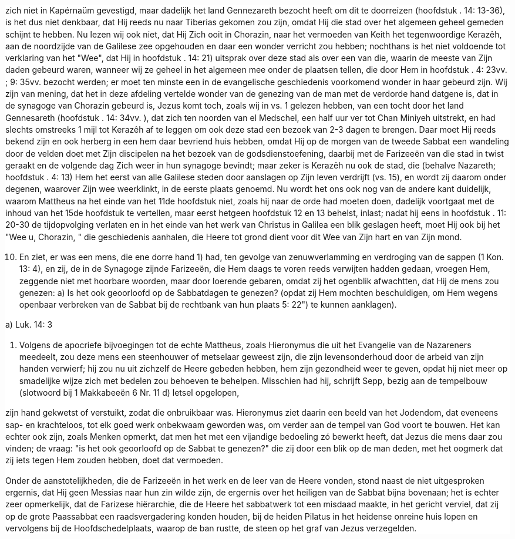 zich niet in Kapérnaüm gevestigd, maar dadelijk het land Gennezareth bezocht heeft om dit te doorreizen (hoofdstuk . 14: 13-36), is het dus niet denkbaar, dat Hij reeds nu naar Tiberias gekomen zou zijn, omdat Hij die stad over het algemeen geheel gemeden schijnt te hebben. Nu lezen wij ook niet, dat Hij Zich ooit in Chorazin, naar  het  vermoeden van Keith het tegenwoordige Kerazêh,  aan de noordzijde van de Galilese zee opgehouden en daar  een wonder verricht zou hebben; nochthans is het niet voldoende tot verklaring van het "Wee", dat Hij in hoofdstuk . 14: 21) uitsprak over deze stad als over een van die, waarin de meeste van Zijn daden gebeurd waren, wanneer wij ze geheel in het algemeen mee onder de plaatsen tellen, die door Hem in hoofdstuk . 4: 23vv. ; 9: 35vv. bezocht werden; er moet ten minste een in  de  evangelische  geschiedenis  voorkomend  wonder  in  haar  gebeurd  zijn.  Wij  zijn  van mening,  dat  het  in  deze  afdeling  vertelde  wonder  van  de  genezing  van  de  man  met  de verdorde hand datgene is, dat in de synagoge van Chorazin gebeurd is, Jezus komt toch, zoals wij in vs. 1 gelezen hebben, van een tocht door het land Gennesareth (hoofdstuk . 14: 34vv. ), dat zich ten noorden van el Medschel, een half uur ver tot Chan Miniyeh uitstrekt, en had slechts omstreeks 1 mijl tot Kerazêh af te leggen om ook deze stad een bezoek van 2-3 dagen te brengen. Daar moet Hij reeds bekend zijn en ook herberg in een hem daar bevriend huis hebben, omdat Hij op de morgen van de tweede Sabbat een wandeling door de velden doet met Zijn discipelen na het bezoek van de godsdienstoefening, daarbij met de Farizeeën van die stad in twist geraakt en de volgende dag Zich weer in hun synagoge bevindt; maar zeker is Kerazêh nu ook de stad, die (behalve Nazareth; hoofdstuk . 4: 13) Hem het eerst van alle Galilese steden door aanslagen op Zijn leven verdrijft (vs. 15), en wordt zij daarom onder degenen, waarover Zijn wee weerklinkt, in de eerste plaats genoemd. Nu wordt het ons ook nog van de andere kant duidelijk, waarom Mattheus na het einde van het 11de hoofdstuk niet, zoals hij naar de orde had moeten doen, dadelijk voortgaat  met  de inhoud van het 15de hoofdstuk te vertellen, maar eerst hetgeen hoofdstuk 12 en 13 behelst, inlast; nadat hij eens in hoofdstuk . 11: 20-30 de tijdopvolging verlaten en in het einde van het werk van Christus in Galilea een blik geslagen heeft, moet Hij ook bij het "Wee u, Chorazin, " die geschiedenis aanhalen, die Heere tot grond dient voor dit Wee van Zijn hart en van Zijn mond.

10. En ziet, er was een mens, die ene dorre hand 1) had, ten gevolge van zenuwverlamming en verdroging van de sappen (1 Kon. 13: 4), en zij, de in de Synagoge zijnde Farizeeën, die Hem  daags  te  voren  reeds  verwijten  hadden  gedaan,  vroegen  Hem,  zeggende  niet  met hoorbare woorden, maar door loerende gebaren, omdat zij het ogenblik afwachtten, dat Hij de mens zou genezen: a) Is het ook geoorloofd op de Sabbatdagen te genezen? (opdat zij Hem mochten beschuldigen, om Hem wegens openbaar verbreken van de Sabbat bij de rechtbank van hun plaats 5: 22") te kunnen aanklagen).

a) Luk. 14: 3

1) Volgens de apocriefe bijvoegingen tot de echte Mattheus, zoals Hieronymus die uit het Evangelie van de Nazareners meedeelt, zou deze mens een steenhouwer of metselaar geweest zijn, die zijn levensonderhoud door de arbeid van zijn handen verwierf; hij zou nu uit zichzelf de  Heere  gebeden  hebben,  hem  zijn  gezondheid  weer  te  geven,  opdat  hij  niet  meer  op smadelijke  wijze  zich  met  bedelen  zou  behoeven  te  behelpen.  Misschien  had  hij,  schrijft Sepp, bezig aan de tempelbouw (slotwoord bij 1 Makkabeeën 6 Nr. 11 d) letsel opgelopen,

zijn hand gekwetst of verstuikt, zodat die onbruikbaar was. Hieronymus ziet daarin een beeld van het Jodendom, dat eveneens sap- en krachteloos, tot elk goed werk onbekwaam geworden was, om verder aan de tempel van God voort te bouwen. Het kan echter ook zijn, zoals Menken opmerkt, dat men het met een vijandige bedoeling zó bewerkt heeft, dat Jezus die mens daar zou vinden; de vraag: "is het ook geoorloofd op de Sabbat te genezen?" die zij door een blik op de man deden, met het oogmerk dat zij iets tegen Hem zouden hebben, doet dat vermoeden.

Onder de aanstotelijkheden, die de Farizeeën in het werk en de leer van de Heere vonden, stond naast de niet uitgesproken ergernis, dat Hij geen Messias naar hun zin wilde zijn, de ergernis over het heiligen van de Sabbat bijna bovenaan; het is echter zeer opmerkelijk, dat de Farizese hiërarchie,  die de Heere het  sabbatwerk tot  een misdaad maakte,  in het  gericht verviel, dat zij op de grote Paassabbat een raadsvergadering konden houden, bij de heiden Pilatus in het heidense onreine huis lopen en vervolgens bij de Hoofdschedelplaats, waarop de ban rustte, de steen op het graf van Jezus verzegelden.
